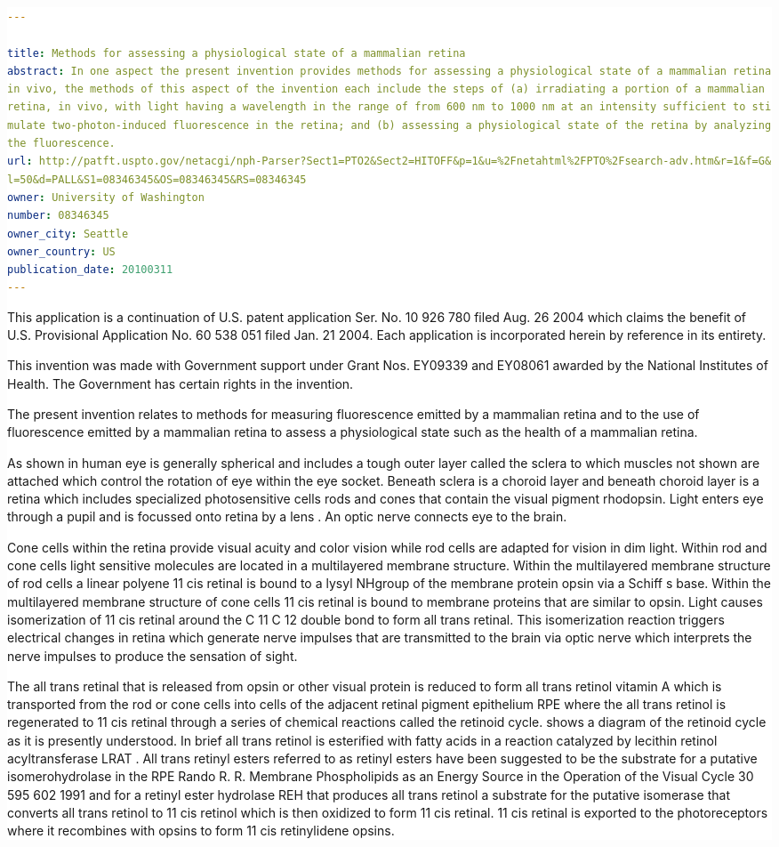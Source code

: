 ```yaml
---

title: Methods for assessing a physiological state of a mammalian retina
abstract: In one aspect the present invention provides methods for assessing a physiological state of a mammalian retina in vivo, the methods of this aspect of the invention each include the steps of (a) irradiating a portion of a mammalian retina, in vivo, with light having a wavelength in the range of from 600 nm to 1000 nm at an intensity sufficient to stimulate two-photon-induced fluorescence in the retina; and (b) assessing a physiological state of the retina by analyzing the fluorescence.
url: http://patft.uspto.gov/netacgi/nph-Parser?Sect1=PTO2&Sect2=HITOFF&p=1&u=%2Fnetahtml%2FPTO%2Fsearch-adv.htm&r=1&f=G&l=50&d=PALL&S1=08346345&OS=08346345&RS=08346345
owner: University of Washington
number: 08346345
owner_city: Seattle
owner_country: US
publication_date: 20100311
---
```

This application is a continuation of U.S. patent application Ser. No. 10 926 780 filed Aug. 26 2004 which claims the benefit of U.S. Provisional Application No. 60 538 051 filed Jan. 21 2004. Each application is incorporated herein by reference in its entirety.

This invention was made with Government support under Grant Nos. EY09339 and EY08061 awarded by the National Institutes of Health. The Government has certain rights in the invention.

The present invention relates to methods for measuring fluorescence emitted by a mammalian retina and to the use of fluorescence emitted by a mammalian retina to assess a physiological state such as the health of a mammalian retina.

As shown in human eye is generally spherical and includes a tough outer layer called the sclera to which muscles not shown are attached which control the rotation of eye within the eye socket. Beneath sclera is a choroid layer and beneath choroid layer is a retina which includes specialized photosensitive cells rods and cones that contain the visual pigment rhodopsin. Light enters eye through a pupil and is focussed onto retina by a lens . An optic nerve connects eye to the brain.

Cone cells within the retina provide visual acuity and color vision while rod cells are adapted for vision in dim light. Within rod and cone cells light sensitive molecules are located in a multilayered membrane structure. Within the multilayered membrane structure of rod cells a linear polyene 11 cis retinal is bound to a lysyl NHgroup of the membrane protein opsin via a Schiff s base. Within the multilayered membrane structure of cone cells 11 cis retinal is bound to membrane proteins that are similar to opsin. Light causes isomerization of 11 cis retinal around the C 11 C 12 double bond to form all trans retinal. This isomerization reaction triggers electrical changes in retina which generate nerve impulses that are transmitted to the brain via optic nerve which interprets the nerve impulses to produce the sensation of sight.

The all trans retinal that is released from opsin or other visual protein is reduced to form all trans retinol vitamin A which is transported from the rod or cone cells into cells of the adjacent retinal pigment epithelium RPE where the all trans retinol is regenerated to 11 cis retinal through a series of chemical reactions called the retinoid cycle. shows a diagram of the retinoid cycle as it is presently understood. In brief all trans retinol is esterified with fatty acids in a reaction catalyzed by lecithin retinol acyltransferase LRAT . All trans retinyl esters referred to as retinyl esters have been suggested to be the substrate for a putative isomerohydrolase in the RPE Rando R. R. Membrane Phospholipids as an Energy Source in the Operation of the Visual Cycle 30 595 602 1991 and for a retinyl ester hydrolase REH that produces all trans retinol a substrate for the putative isomerase that converts all trans retinol to 11 cis retinol which is then oxidized to form 11 cis retinal. 11 cis retinal is exported to the photoreceptors where it recombines with opsins to form 11 cis retinylidene opsins.
